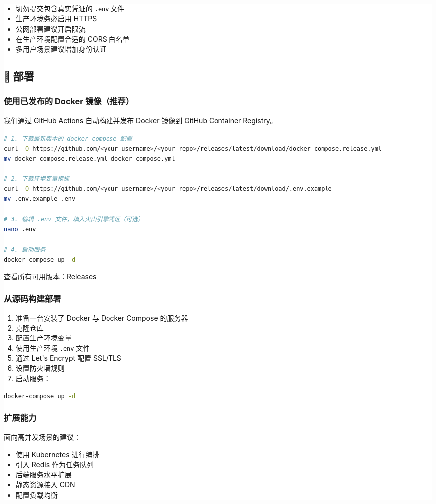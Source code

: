 - 切勿提交包含真实凭证的 `.env` 文件
- 生产环境务必启用 HTTPS
- 公网部署建议开启限流
- 在生产环境配置合适的 CORS 白名单
- 多用户场景建议增加身份认证

## 🚀 部署

### 使用已发布的 Docker 镜像（推荐）

我们通过 GitHub Actions 自动构建并发布 Docker 镜像到 GitHub Container Registry。

```bash
# 1. 下载最新版本的 docker-compose 配置
curl -O https://github.com/<your-username>/<your-repo>/releases/latest/download/docker-compose.release.yml
mv docker-compose.release.yml docker-compose.yml

# 2. 下载环境变量模板
curl -O https://github.com/<your-username>/<your-repo>/releases/latest/download/.env.example
mv .env.example .env

# 3. 编辑 .env 文件，填入火山引擎凭证（可选）
nano .env

# 4. 启动服务
docker-compose up -d
```

查看所有可用版本：[Releases](https://github.com/<your-username>/<your-repo>/releases)

### 从源码构建部署

1. 准备一台安装了 Docker 与 Docker Compose 的服务器
2. 克隆仓库
3. 配置生产环境变量
4. 使用生产环境 `.env` 文件
5. 通过 Let's Encrypt 配置 SSL/TLS
6. 设置防火墙规则
7. 启动服务：

```bash
docker-compose up -d
```

### 扩展能力

面向高并发场景的建议：
- 使用 Kubernetes 进行编排
- 引入 Redis 作为任务队列
- 后端服务水平扩展
- 静态资源接入 CDN
- 配置负载均衡
